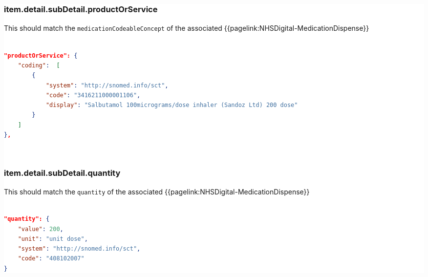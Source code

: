 <a name="subdetailproductOrService"></a>
### item.detail.subDetail.productOrService <a href="#subdetailproductOrService" title="link to here" class="self-link"><i class="bi-link"></i></a> 

This should match the `medicationCodeableConcept` of the associated {{pagelink:NHSDigital-MedicationDispense}}

```json

"productOrService": {
    "coding":  [
        {
            "system": "http://snomed.info/sct",
            "code": "3416211000001106",
            "display": "Salbutamol 100micrograms/dose inhaler (Sandoz Ltd) 200 dose"
        }
    ]
},

```

<br>


<a name="subdetailquantity"></a>
### item.detail.subDetail.quantity <a href="#subdetailquantity" title="link to here" class="self-link"><i class="bi-link"></i></a> 

This should match the `quantity` of the associated {{pagelink:NHSDigital-MedicationDispense}}

```json

"quantity": {
    "value": 200,
    "unit": "unit dose",
    "system": "http://snomed.info/sct",
    "code": "408102007"
}

```


